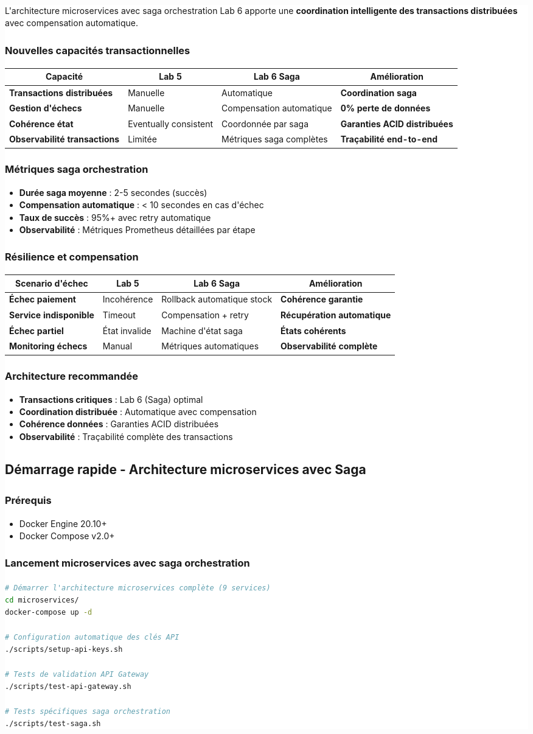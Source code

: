 L'architecture microservices avec saga orchestration Lab 6 apporte une **coordination intelligente des transactions distribuées** avec compensation automatique.

### Nouvelles capacités transactionnelles

| Capacité | Lab 5 | Lab 6 Saga | Amélioration |
|----------|-------|-------------|-------------|
| **Transactions distribuées** | Manuelle | Automatique | **Coordination saga** |
| **Gestion d'échecs** | Manuelle | Compensation automatique | **0% perte de données** |
| **Cohérence état** | Eventually consistent | Coordonnée par saga | **Garanties ACID distribuées** |
| **Observabilité transactions** | Limitée | Métriques saga complètes | **Traçabilité end-to-end** |

### Métriques saga orchestration
- **Durée saga moyenne** : 2-5 secondes (succès)
- **Compensation automatique** : < 10 secondes en cas d'échec
- **Taux de succès** : 95%+ avec retry automatique
- **Observabilité** : Métriques Prometheus détaillées par étape

### Résilience et compensation

| Scenario d'échec | Lab 5 | Lab 6 Saga | Amélioration |
|------------------|-------|-------------|-------------|
| **Échec paiement** | Incohérence | Rollback automatique stock | **Cohérence garantie** |
| **Service indisponible** | Timeout | Compensation + retry | **Récupération automatique** |
| **Échec partiel** | État invalide | Machine d'état saga | **États cohérents** |
| **Monitoring échecs** | Manual | Métriques automatiques | **Observabilité complète** |

### Architecture recommandée
- **Transactions critiques** : Lab 6 (Saga) optimal  
- **Coordination distribuée** : Automatique avec compensation
- **Cohérence données** : Garanties ACID distribuées
- **Observabilité** : Traçabilité complète des transactions

## Démarrage rapide - Architecture microservices avec Saga

### Prérequis
- Docker Engine 20.10+
- Docker Compose v2.0+

### Lancement microservices avec saga orchestration

```bash
# Démarrer l'architecture microservices complète (9 services)
cd microservices/
docker-compose up -d

# Configuration automatique des clés API
./scripts/setup-api-keys.sh

# Tests de validation API Gateway
./scripts/test-api-gateway.sh

# Tests spécifiques saga orchestration
./scripts/test-saga.sh
```
